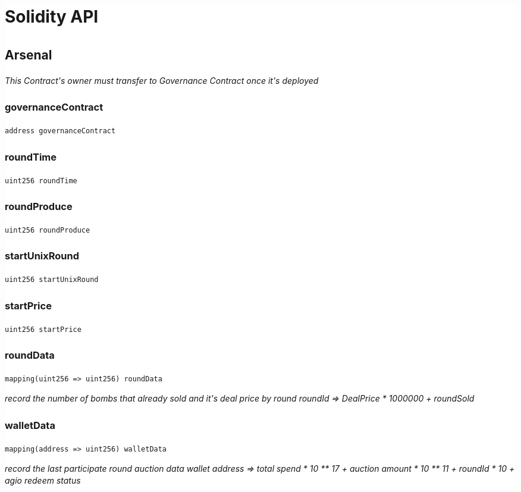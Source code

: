 # Solidity API

## Arsenal

_This Contract's owner must transfer to Governance Contract once it's deployed_

### governanceContract

```solidity
address governanceContract
```

### roundTime

```solidity
uint256 roundTime
```

### roundProduce

```solidity
uint256 roundProduce
```

### startUnixRound

```solidity
uint256 startUnixRound
```

### startPrice

```solidity
uint256 startPrice
```

### roundData

```solidity
mapping(uint256 => uint256) roundData
```

_record the number of bombs that already sold and it's deal price by round
roundId => DealPrice * 1000000 + roundSold_

### walletData

```solidity
mapping(address => uint256) walletData
```

_record the last participate round auction data
wallet address => total spend * 10 ** 17 + auction amount * 10 ** 11 + roundId * 10 + agio redeem status_
